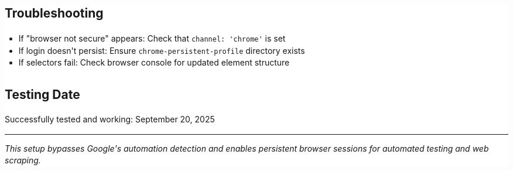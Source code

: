 ## Troubleshooting
- If "browser not secure" appears: Check that `channel: 'chrome'` is set
- If login doesn't persist: Ensure `chrome-persistent-profile` directory exists
- If selectors fail: Check browser console for updated element structure

## Testing Date
Successfully tested and working: September 20, 2025

---
*This setup bypasses Google's automation detection and enables persistent browser sessions for automated testing and web scraping.*